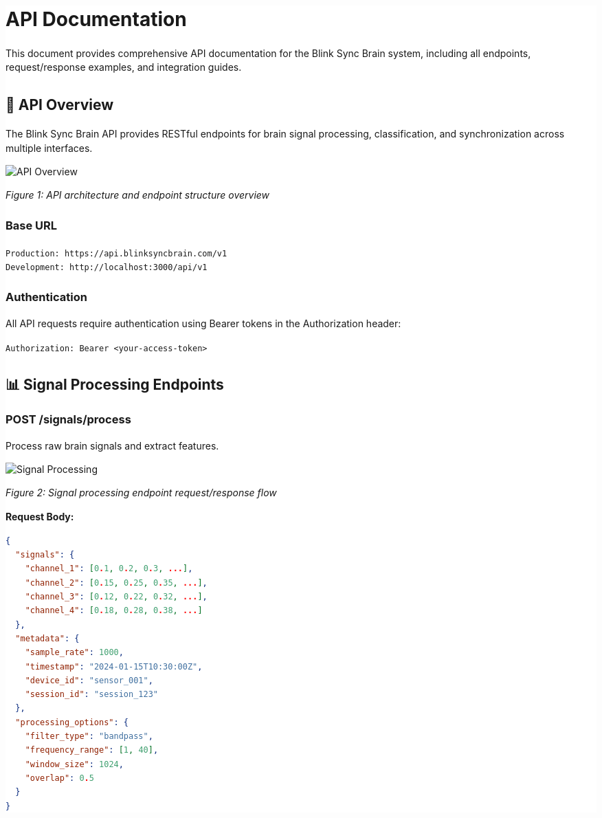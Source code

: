 # API Documentation

This document provides comprehensive API documentation for the Blink Sync Brain system, including all endpoints, request/response examples, and integration guides.

## 🔌 API Overview

The Blink Sync Brain API provides RESTful endpoints for brain signal processing, classification, and synchronization across multiple interfaces.

![API Overview](./images/api-overview.png)

*Figure 1: API architecture and endpoint structure overview*

### Base URL
```
Production: https://api.blinksyncbrain.com/v1
Development: http://localhost:3000/api/v1
```

### Authentication
All API requests require authentication using Bearer tokens in the Authorization header:
```
Authorization: Bearer <your-access-token>
```

## 📊 Signal Processing Endpoints

### POST /signals/process

Process raw brain signals and extract features.

![Signal Processing](./images/signal-processing-endpoint.png)

*Figure 2: Signal processing endpoint request/response flow*

**Request Body:**
```json
{
  "signals": {
    "channel_1": [0.1, 0.2, 0.3, ...],
    "channel_2": [0.15, 0.25, 0.35, ...],
    "channel_3": [0.12, 0.22, 0.32, ...],
    "channel_4": [0.18, 0.28, 0.38, ...]
  },
  "metadata": {
    "sample_rate": 1000,
    "timestamp": "2024-01-15T10:30:00Z",
    "device_id": "sensor_001",
    "session_id": "session_123"
  },
  "processing_options": {
    "filter_type": "bandpass",
    "frequency_range": [1, 40],
    "window_size": 1024,
    "overlap": 0.5
  }
}
```
